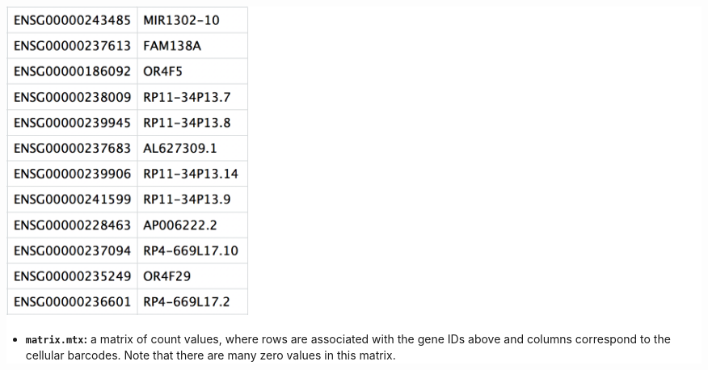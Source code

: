   <img src="../img/genes.png" width="300">
  </p>

- **`matrix.mtx`:** a matrix of count values, where rows are associated with the gene IDs above and columns correspond to the cellular barcodes. Note that there are many zero values in this matrix.

  <p align="center">